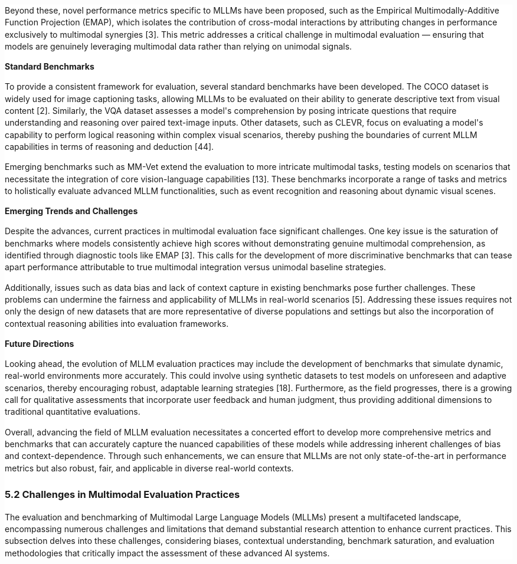Beyond these, novel performance metrics specific to MLLMs have been proposed, such as the Empirical Multimodally-Additive Function Projection (EMAP), which isolates the contribution of cross-modal interactions by attributing changes in performance exclusively to multimodal synergies [3]. This metric addresses a critical challenge in multimodal evaluation — ensuring that models are genuinely leveraging multimodal data rather than relying on unimodal signals.

**Standard Benchmarks**

To provide a consistent framework for evaluation, several standard benchmarks have been developed. The COCO dataset is widely used for image captioning tasks, allowing MLLMs to be evaluated on their ability to generate descriptive text from visual content [2]. Similarly, the VQA dataset assesses a model's comprehension by posing intricate questions that require understanding and reasoning over paired text-image inputs. Other datasets, such as CLEVR, focus on evaluating a model's capability to perform logical reasoning within complex visual scenarios, thereby pushing the boundaries of current MLLM capabilities in terms of reasoning and deduction [44].

Emerging benchmarks such as MM-Vet extend the evaluation to more intricate multimodal tasks, testing models on scenarios that necessitate the integration of core vision-language capabilities [13]. These benchmarks incorporate a range of tasks and metrics to holistically evaluate advanced MLLM functionalities, such as event recognition and reasoning about dynamic visual scenes.

**Emerging Trends and Challenges**

Despite the advances, current practices in multimodal evaluation face significant challenges. One key issue is the saturation of benchmarks where models consistently achieve high scores without demonstrating genuine multimodal comprehension, as identified through diagnostic tools like EMAP [3]. This calls for the development of more discriminative benchmarks that can tease apart performance attributable to true multimodal integration versus unimodal baseline strategies.

Additionally, issues such as data bias and lack of context capture in existing benchmarks pose further challenges. These problems can undermine the fairness and applicability of MLLMs in real-world scenarios [5]. Addressing these issues requires not only the design of new datasets that are more representative of diverse populations and settings but also the incorporation of contextual reasoning abilities into evaluation frameworks.

**Future Directions**

Looking ahead, the evolution of MLLM evaluation practices may include the development of benchmarks that simulate dynamic, real-world environments more accurately. This could involve using synthetic datasets to test models on unforeseen and adaptive scenarios, thereby encouraging robust, adaptable learning strategies [18]. Furthermore, as the field progresses, there is a growing call for qualitative assessments that incorporate user feedback and human judgment, thus providing additional dimensions to traditional quantitative evaluations.

Overall, advancing the field of MLLM evaluation necessitates a concerted effort to develop more comprehensive metrics and benchmarks that can accurately capture the nuanced capabilities of these models while addressing inherent challenges of bias and context-dependence. Through such enhancements, we can ensure that MLLMs are not only state-of-the-art in performance metrics but also robust, fair, and applicable in diverse real-world contexts.

### 5.2 Challenges in Multimodal Evaluation Practices

The evaluation and benchmarking of Multimodal Large Language Models (MLLMs) present a multifaceted landscape, encompassing numerous challenges and limitations that demand substantial research attention to enhance current practices. This subsection delves into these challenges, considering biases, contextual understanding, benchmark saturation, and evaluation methodologies that critically impact the assessment of these advanced AI systems.
